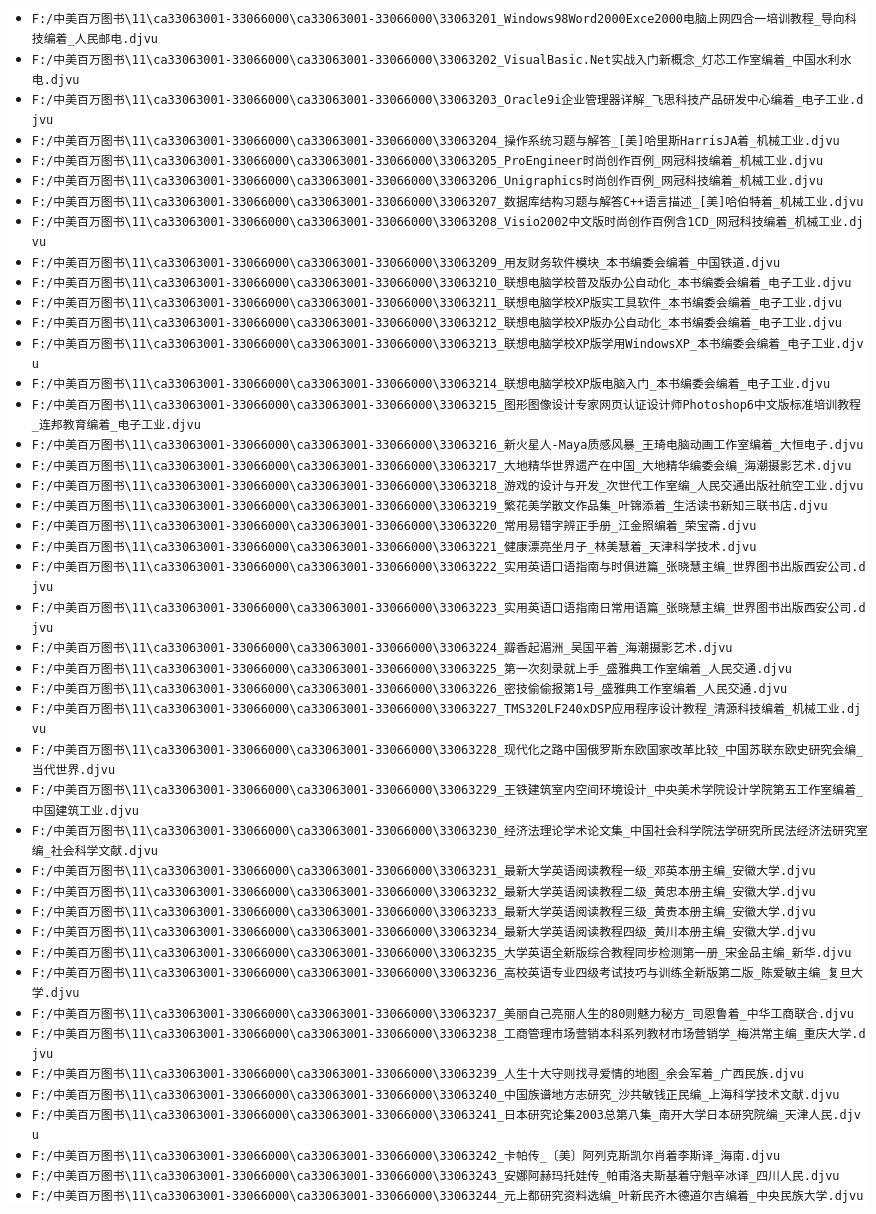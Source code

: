 - `F:/中美百万图书\11\ca33063001-33066000\ca33063001-33066000\33063201_Windows98Word2000Exce2000电脑上网四合一培训教程_导向科技编着_人民邮电.djvu`
- `F:/中美百万图书\11\ca33063001-33066000\ca33063001-33066000\33063202_VisualBasic.Net实战入门新概念_灯芯工作室编着_中国水利水电.djvu`
- `F:/中美百万图书\11\ca33063001-33066000\ca33063001-33066000\33063203_Oracle9i企业管理器详解_飞思科技产品研发中心编着_电子工业.djvu`
- `F:/中美百万图书\11\ca33063001-33066000\ca33063001-33066000\33063204_操作系统习题与解答_[美]哈里斯HarrisJA着_机械工业.djvu`
- `F:/中美百万图书\11\ca33063001-33066000\ca33063001-33066000\33063205_ProEngineer时尚创作百例_网冠科技编着_机械工业.djvu`
- `F:/中美百万图书\11\ca33063001-33066000\ca33063001-33066000\33063206_Unigraphics时尚创作百例_网冠科技编着_机械工业.djvu`
- `F:/中美百万图书\11\ca33063001-33066000\ca33063001-33066000\33063207_数据库结构习题与解答C++语言描述_[美]哈伯特着_机械工业.djvu`
- `F:/中美百万图书\11\ca33063001-33066000\ca33063001-33066000\33063208_Visio2002中文版时尚创作百例含1CD_网冠科技编着_机械工业.djvu`
- `F:/中美百万图书\11\ca33063001-33066000\ca33063001-33066000\33063209_用友财务软件模块_本书编委会编着_中国铁道.djvu`
- `F:/中美百万图书\11\ca33063001-33066000\ca33063001-33066000\33063210_联想电脑学校普及版办公自动化_本书编委会编着_电子工业.djvu`
- `F:/中美百万图书\11\ca33063001-33066000\ca33063001-33066000\33063211_联想电脑学校XP版实工具软件_本书编委会编着_电子工业.djvu`
- `F:/中美百万图书\11\ca33063001-33066000\ca33063001-33066000\33063212_联想电脑学校XP版办公自动化_本书编委会编着_电子工业.djvu`
- `F:/中美百万图书\11\ca33063001-33066000\ca33063001-33066000\33063213_联想电脑学校XP版学用WindowsXP_本书编委会编着_电子工业.djvu`
- `F:/中美百万图书\11\ca33063001-33066000\ca33063001-33066000\33063214_联想电脑学校XP版电脑入门_本书编委会编着_电子工业.djvu`
- `F:/中美百万图书\11\ca33063001-33066000\ca33063001-33066000\33063215_图形图像设计专家网页认证设计师Photoshop6中文版标准培训教程_连邦教育编着_电子工业.djvu`
- `F:/中美百万图书\11\ca33063001-33066000\ca33063001-33066000\33063216_新火星人-Maya质感风暴_王琦电脑动画工作室编着_大恒电子.djvu`
- `F:/中美百万图书\11\ca33063001-33066000\ca33063001-33066000\33063217_大地精华世界遗产在中国_大地精华编委会编_海潮摄影艺术.djvu`
- `F:/中美百万图书\11\ca33063001-33066000\ca33063001-33066000\33063218_游戏的设计与开发_次世代工作室编_人民交通出版社航空工业.djvu`
- `F:/中美百万图书\11\ca33063001-33066000\ca33063001-33066000\33063219_繁花美学散文作品集_叶锦添着_生活读书新知三联书店.djvu`
- `F:/中美百万图书\11\ca33063001-33066000\ca33063001-33066000\33063220_常用易错字辨正手册_江金照编着_荣宝斋.djvu`
- `F:/中美百万图书\11\ca33063001-33066000\ca33063001-33066000\33063221_健康漂亮坐月子_林美慧着_天津科学技术.djvu`
- `F:/中美百万图书\11\ca33063001-33066000\ca33063001-33066000\33063222_实用英语口语指南与时俱进篇_张晓慧主编_世界图书出版西安公司.djvu`
- `F:/中美百万图书\11\ca33063001-33066000\ca33063001-33066000\33063223_实用英语口语指南日常用语篇_张晓慧主编_世界图书出版西安公司.djvu`
- `F:/中美百万图书\11\ca33063001-33066000\ca33063001-33066000\33063224_瓣香起湄洲_吴国平着_海潮摄影艺术.djvu`
- `F:/中美百万图书\11\ca33063001-33066000\ca33063001-33066000\33063225_第一次刻录就上手_盛雅典工作室编着_人民交通.djvu`
- `F:/中美百万图书\11\ca33063001-33066000\ca33063001-33066000\33063226_密技偷偷报第1号_盛雅典工作室编着_人民交通.djvu`
- `F:/中美百万图书\11\ca33063001-33066000\ca33063001-33066000\33063227_TMS320LF240xDSP应用程序设计教程_清源科技编着_机械工业.djvu`
- `F:/中美百万图书\11\ca33063001-33066000\ca33063001-33066000\33063228_现代化之路中国俄罗斯东欧国家改革比较_中国苏联东欧史研究会编_当代世界.djvu`
- `F:/中美百万图书\11\ca33063001-33066000\ca33063001-33066000\33063229_王铁建筑室内空间环境设计_中央美术学院设计学院第五工作室编着_中国建筑工业.djvu`
- `F:/中美百万图书\11\ca33063001-33066000\ca33063001-33066000\33063230_经济法理论学术论文集_中国社会科学院法学研究所民法经济法研究室编_社会科学文献.djvu`
- `F:/中美百万图书\11\ca33063001-33066000\ca33063001-33066000\33063231_最新大学英语阅读教程一级_邓英本册主编_安徽大学.djvu`
- `F:/中美百万图书\11\ca33063001-33066000\ca33063001-33066000\33063232_最新大学英语阅读教程二级_黄忠本册主编_安徽大学.djvu`
- `F:/中美百万图书\11\ca33063001-33066000\ca33063001-33066000\33063233_最新大学英语阅读教程三级_黄贵本册主编_安徽大学.djvu`
- `F:/中美百万图书\11\ca33063001-33066000\ca33063001-33066000\33063234_最新大学英语阅读教程四级_黄川本册主编_安徽大学.djvu`
- `F:/中美百万图书\11\ca33063001-33066000\ca33063001-33066000\33063235_大学英语全新版综合教程同步检测第一册_宋金品主编_新华.djvu`
- `F:/中美百万图书\11\ca33063001-33066000\ca33063001-33066000\33063236_高校英语专业四级考试技巧与训练全新版第二版_陈爱敏主编_复旦大学.djvu`
- `F:/中美百万图书\11\ca33063001-33066000\ca33063001-33066000\33063237_美丽自己亮丽人生的80则魅力秘方_司恩鲁着_中华工商联合.djvu`
- `F:/中美百万图书\11\ca33063001-33066000\ca33063001-33066000\33063238_工商管理市场营销本科系列教材市场营销学_梅洪常主编_重庆大学.djvu`
- `F:/中美百万图书\11\ca33063001-33066000\ca33063001-33066000\33063239_人生十大守则找寻爱情的地图_余会军着_广西民族.djvu`
- `F:/中美百万图书\11\ca33063001-33066000\ca33063001-33066000\33063240_中国族谱地方志研究_沙共敏钱正民编_上海科学技术文献.djvu`
- `F:/中美百万图书\11\ca33063001-33066000\ca33063001-33066000\33063241_日本研究论集2003总第八集_南开大学日本研究院编_天津人民.djvu`
- `F:/中美百万图书\11\ca33063001-33066000\ca33063001-33066000\33063242_卡帕传_〔美〕阿列克斯凯尔肖着李斯译_海南.djvu`
- `F:/中美百万图书\11\ca33063001-33066000\ca33063001-33066000\33063243_安娜阿赫玛托娃传_帕甫洛夫斯基着守魁辛冰译_四川人民.djvu`
- `F:/中美百万图书\11\ca33063001-33066000\ca33063001-33066000\33063244_元上都研究资料选编_叶新民齐木德道尔吉编着_中央民族大学.djvu`